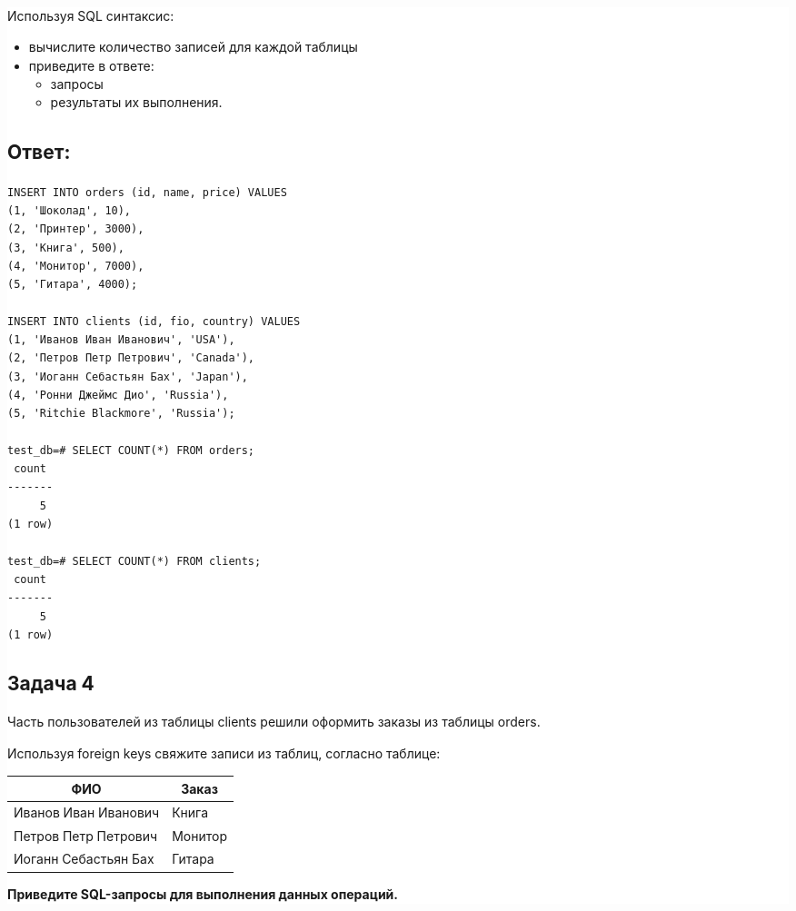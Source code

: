 Используя SQL синтаксис:
- вычислите количество записей для каждой таблицы 
- приведите в ответе:
    - запросы 
    - результаты их выполнения.

## Ответ:

```
INSERT INTO orders (id, name, price) VALUES
(1, 'Шоколад', 10),
(2, 'Принтер', 3000),
(3, 'Книга', 500),
(4, 'Монитор', 7000),
(5, 'Гитара', 4000);

INSERT INTO clients (id, fio, country) VALUES
(1, 'Иванов Иван Иванович', 'USA'),
(2, 'Петров Петр Петрович', 'Canada'),
(3, 'Иоганн Себастьян Бах', 'Japan'),
(4, 'Ронни Джеймс Дио', 'Russia'),
(5, 'Ritchie Blackmore', 'Russia');

test_db=# SELECT COUNT(*) FROM orders;
 count
-------
     5
(1 row)

test_db=# SELECT COUNT(*) FROM clients;
 count
-------
     5
(1 row)

```

## Задача 4

Часть пользователей из таблицы clients решили оформить заказы из таблицы orders.

Используя foreign keys свяжите записи из таблиц, согласно таблице:

|ФИО|Заказ|
|------------|----|
|Иванов Иван Иванович| Книга |
|Петров Петр Петрович| Монитор |
|Иоганн Себастьян Бах| Гитара |

**Приведите SQL-запросы для выполнения данных операций.**
